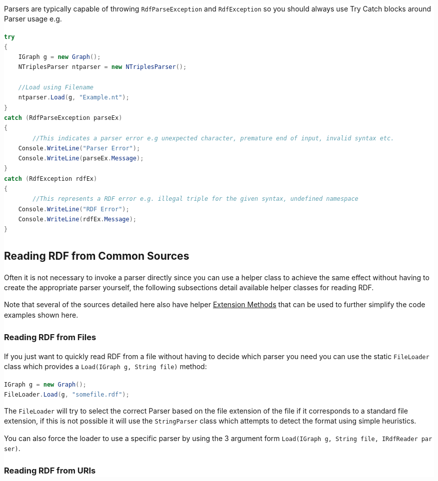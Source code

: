 Parsers are typically capable of throwing `RdfParseException` and `RdfException` so you should always use Try Catch blocks around Parser usage e.g.

```csharp
try 
{
	IGraph g = new Graph();
	NTriplesParser ntparser = new NTriplesParser();

	//Load using Filename
	ntparser.Load(g, "Example.nt");
} 
catch (RdfParseException parseEx) 
{
        //This indicates a parser error e.g unexpected character, premature end of input, invalid syntax etc.
	Console.WriteLine("Parser Error");
	Console.WriteLine(parseEx.Message);
} 
catch (RdfException rdfEx)
{
        //This represents a RDF error e.g. illegal triple for the given syntax, undefined namespace
	Console.WriteLine("RDF Error");
	Console.WriteLine(rdfEx.Message);
}
```

## Reading RDF from Common Sources

Often it is not necessary to invoke a parser directly since you can use a helper class to achieve the same effect without having to create the appropriate parser yourself, the following subsections detail available helper classes for reading RDF.

Note that several of the sources detailed here also have helper [Extension Methods](../user_guide/Extension-Methods.md) that can be used to further simplify the code examples shown here.

### Reading RDF from Files

If you just want to quickly read RDF from a file without having to decide which parser you need you can use the static `FileLoader` class which provides a `Load(IGraph g, String file)` method:

```csharp
IGraph g = new Graph();
FileLoader.Load(g, "somefile.rdf");
```

The `FileLoader` will try to select the correct Parser based on the file extension of the file if it corresponds to a standard file extension, if this is not possible it will use the `StringParser` class which attempts to detect the format using simple heuristics.

You can also force the loader to use a specific parser by using the 3 argument form `Load(IGraph g, String file, IRdfReader parser)`.

### Reading RDF from URIs
